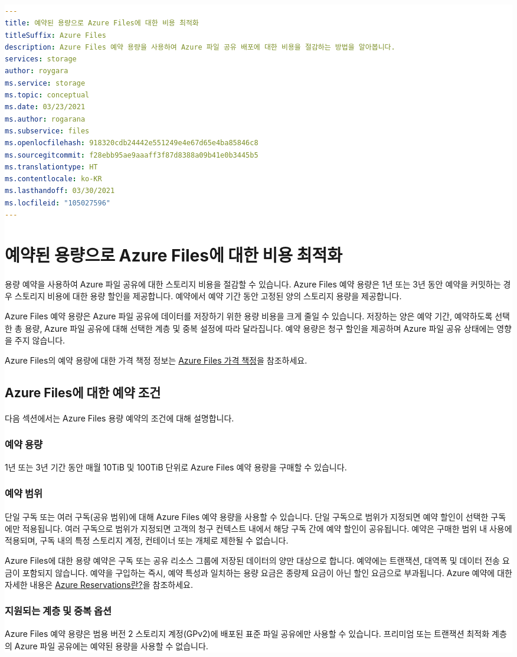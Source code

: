 ```yaml
---
title: 예약된 용량으로 Azure Files에 대한 비용 최적화
titleSuffix: Azure Files
description: Azure Files 예약 용량을 사용하여 Azure 파일 공유 배포에 대한 비용을 절감하는 방법을 알아봅니다.
services: storage
author: roygara
ms.service: storage
ms.topic: conceptual
ms.date: 03/23/2021
ms.author: rogarana
ms.subservice: files
ms.openlocfilehash: 918320cdb24442e551249e4e67d65e4ba85846c8
ms.sourcegitcommit: f28ebb95ae9aaaff3f87d8388a09b41e0b3445b5
ms.translationtype: HT
ms.contentlocale: ko-KR
ms.lasthandoff: 03/30/2021
ms.locfileid: "105027596"
---
```

# <a name="optimize-costs-for-azure-files-with-reserved-capacity"></a>예약된 용량으로 Azure Files에 대한 비용 최적화
용량 예약을 사용하여 Azure 파일 공유에 대한 스토리지 비용을 절감할 수 있습니다. Azure Files 예약 용량은 1년 또는 3년 동안 예약을 커밋하는 경우 스토리지 비용에 대한 용량 할인을 제공합니다. 예약에서 예약 기간 동안 고정된 양의 스토리지 용량을 제공합니다.

Azure Files 예약 용량은 Azure 파일 공유에 데이터를 저장하기 위한 용량 비용을 크게 줄일 수 있습니다. 저장하는 양은 예약 기간, 예약하도록 선택한 총 용량, Azure 파일 공유에 대해 선택한 계층 및 중복 설정에 따라 달라집니다. 예약 용량은 청구 할인을 제공하며 Azure 파일 공유 상태에는 영향을 주지 않습니다.

Azure Files의 예약 용량에 대한 가격 책정 정보는 [Azure Files 가격 책정](https://azure.microsoft.com/pricing/details/storage/files/)을 참조하세요.

## <a name="reservation-terms-for-azure-files"></a>Azure Files에 대한 예약 조건
다음 섹션에서는 Azure Files 용량 예약의 조건에 대해 설명합니다.

### <a name="reservation-capacity"></a>예약 용량
1년 또는 3년 기간 동안 매월 10TiB 및 100TiB 단위로 Azure Files 예약 용량을 구매할 수 있습니다.

### <a name="reservation-scope"></a>예약 범위
단일 구독 또는 여러 구독(공유 범위)에 대해 Azure Files 예약 용량을 사용할 수 있습니다. 단일 구독으로 범위가 지정되면 예약 할인이 선택한 구독에만 적용됩니다. 여러 구독으로 범위가 지정되면 고객의 청구 컨텍스트 내에서 해당 구독 간에 예약 할인이 공유됩니다. 예약은 구매한 범위 내 사용에 적용되며, 구독 내의 특정 스토리지 계정, 컨테이너 또는 개체로 제한될 수 없습니다.

Azure Files에 대한 용량 예약은 구독 또는 공유 리소스 그룹에 저장된 데이터의 양만 대상으로 합니다. 예약에는 트랜잭션, 대역폭 및 데이터 전송 요금이 포함되지 않습니다. 예약을 구입하는 즉시, 예약 특성과 일치하는 용량 요금은 종량제 요금이 아닌 할인 요금으로 부과됩니다. Azure 예약에 대한 자세한 내용은 [Azure Reservations란?](../../cost-management-billing/reservations/save-compute-costs-reservations.md)을 참조하세요.

### <a name="supported-tiers-and-redundancy-options"></a>지원되는 계층 및 중복 옵션
Azure Files 예약 용량은 범용 버전 2 스토리지 계정(GPv2)에 배포된 표준 파일 공유에만 사용할 수 있습니다. 프리미엄 또는 트랜잭션 최적화 계층의 Azure 파일 공유에는 예약된 용량을 사용할 수 없습니다.
